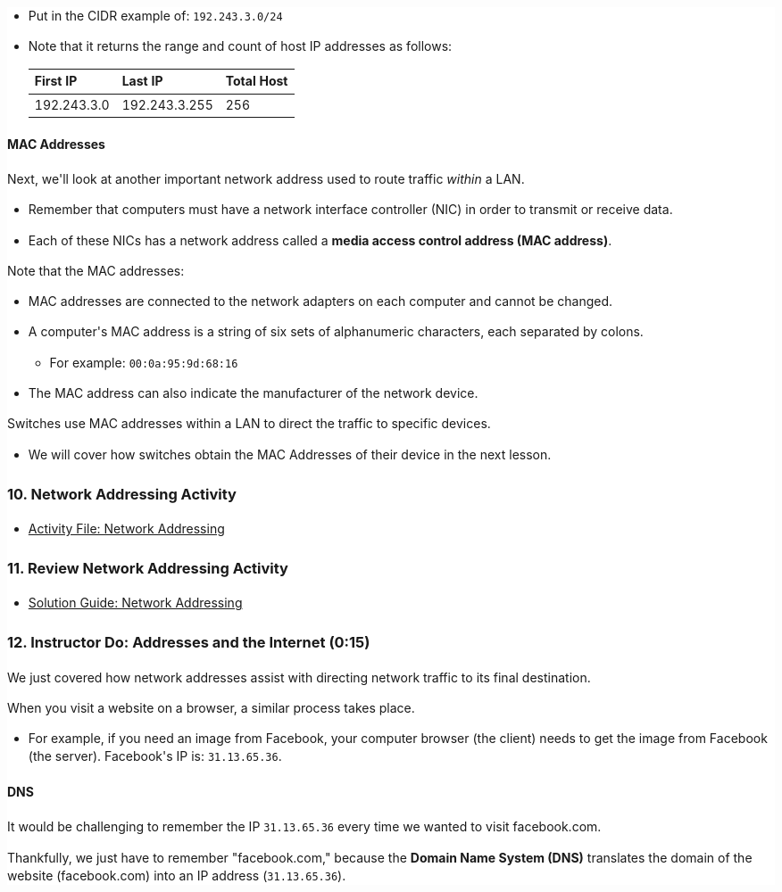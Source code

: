   - Put in the CIDR example of: `192.243.3.0/24`

  - Note that it returns the range and count of host IP addresses as follows:

    | First IP   |Last IP   | Total Host |
    |------------|----------|------------|
    | 192.243.3.0 | 192.243.3.255 | 256  |

#### MAC Addresses

Next, we'll look at another important network address used to route traffic *within* a LAN.

- Remember that computers must have a network interface controller (NIC) in order to transmit or receive data.

- Each of these NICs has a network address called a **media access control address (MAC address)**.

Note that the MAC addresses:

- MAC addresses are connected to the network adapters on each computer and cannot be changed.

- A computer's MAC address is a string of six sets of alphanumeric characters, each separated by colons.

    - For example: `00:0a:95:9d:68:16`

- The MAC address can also indicate the manufacturer of the network device.

Switches use MAC addresses within a LAN to direct the traffic to specific devices.

  - We will cover how switches obtain the MAC Addresses of their device in the next lesson.


### 10. Network Addressing Activity

- [Activity File: Network Addressing](./Activities/13_netadr/unsolved/readme.md)

### 11. Review Network Addressing Activity

- [Solution Guide: Network Addressing](./Activities/13_netadr/solved/readme.md)

### 12. Instructor Do: Addresses and the Internet (0:15)

We just covered how network addresses assist with directing network traffic to its final destination.

When you visit a website on a browser, a similar process takes place.  

  - For example, if you need an image from Facebook, your computer browser (the client) needs to get the image from Facebook (the server). Facebook's IP is: `31.13.65.36`.

#### DNS

It would be challenging to remember the IP `31.13.65.36` every time we wanted to visit facebook.com.

Thankfully, we just have to remember "facebook.com," because the **Domain Name System (DNS)** translates the domain of the website (facebook.com) into an IP address (`31.13.65.36`).
